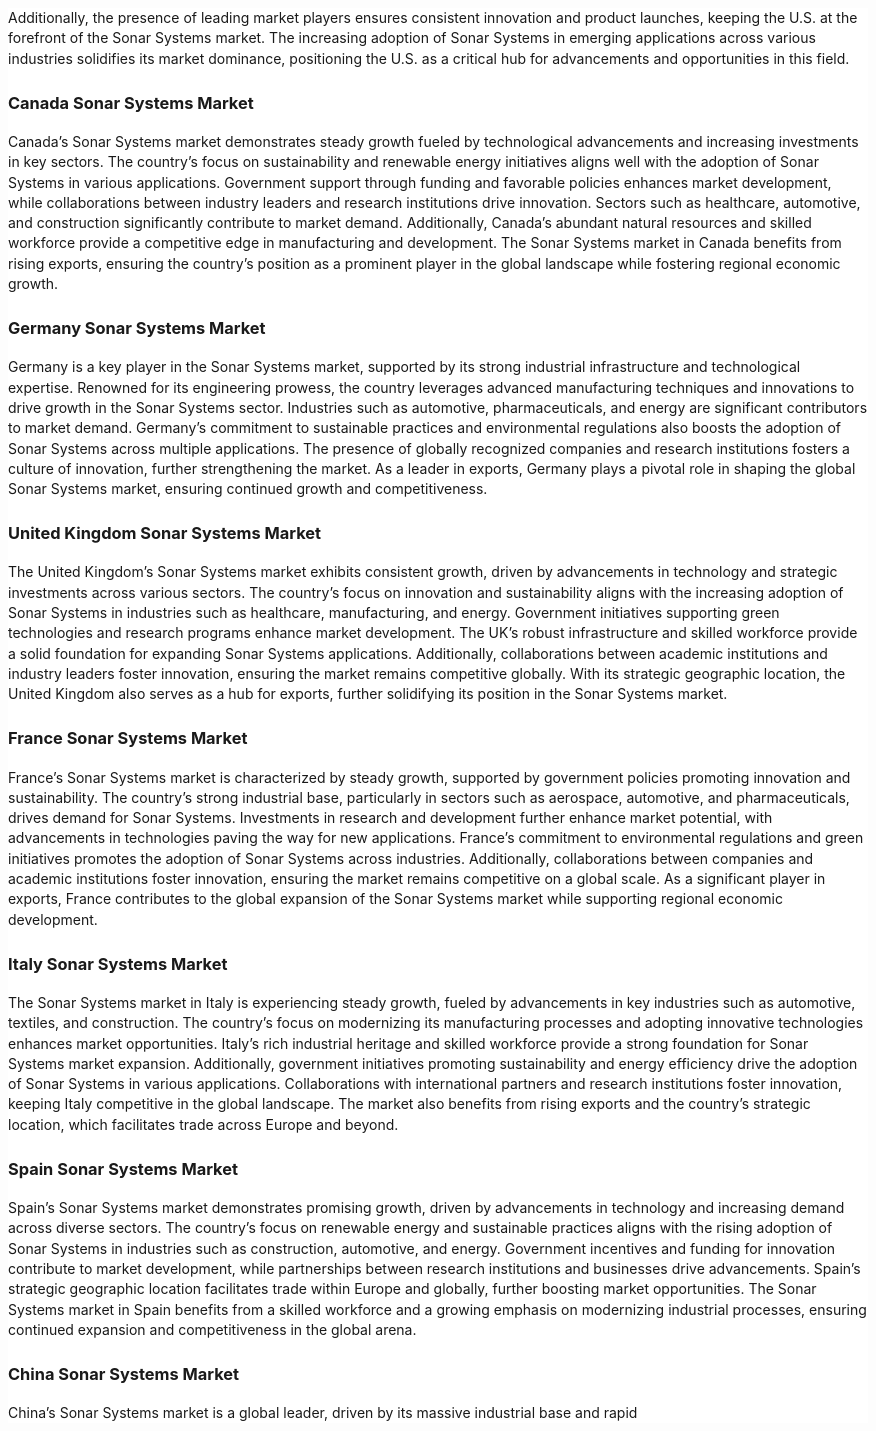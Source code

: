 Additionally, the presence of leading market players ensures consistent innovation and product launches, keeping the U.S. at the forefront of the Sonar Systems market. The increasing adoption of Sonar Systems in emerging applications across various industries solidifies its market dominance, positioning the U.S. as a critical hub for advancements and opportunities in this field.</p><h3>Canada Sonar Systems Market</h3><p>Canada&rsquo;s Sonar Systems market demonstrates steady growth fueled by technological advancements and increasing investments in key sectors. The country&rsquo;s focus on sustainability and renewable energy initiatives aligns well with the adoption of Sonar Systems in various applications. Government support through funding and favorable policies enhances market development, while collaborations between industry leaders and research institutions drive innovation. Sectors such as healthcare, automotive, and construction significantly contribute to market demand. Additionally, Canada&rsquo;s abundant natural resources and skilled workforce provide a competitive edge in manufacturing and development. The Sonar Systems market in Canada benefits from rising exports, ensuring the country&rsquo;s position as a prominent player in the global landscape while fostering regional economic growth.</p><h3>Germany Sonar Systems Market</h3><p>Germany is a key player in the Sonar Systems market, supported by its strong industrial infrastructure and technological expertise. Renowned for its engineering prowess, the country leverages advanced manufacturing techniques and innovations to drive growth in the Sonar Systems sector. Industries such as automotive, pharmaceuticals, and energy are significant contributors to market demand. Germany&rsquo;s commitment to sustainable practices and environmental regulations also boosts the adoption of Sonar Systems across multiple applications. The presence of globally recognized companies and research institutions fosters a culture of innovation, further strengthening the market. As a leader in exports, Germany plays a pivotal role in shaping the global Sonar Systems market, ensuring continued growth and competitiveness.</p><h3>United Kingdom Sonar Systems Market</h3><p>The United Kingdom&rsquo;s Sonar Systems market exhibits consistent growth, driven by advancements in technology and strategic investments across various sectors. The country&rsquo;s focus on innovation and sustainability aligns with the increasing adoption of Sonar Systems in industries such as healthcare, manufacturing, and energy. Government initiatives supporting green technologies and research programs enhance market development. The UK&rsquo;s robust infrastructure and skilled workforce provide a solid foundation for expanding Sonar Systems applications. Additionally, collaborations between academic institutions and industry leaders foster innovation, ensuring the market remains competitive globally. With its strategic geographic location, the United Kingdom also serves as a hub for exports, further solidifying its position in the Sonar Systems market.</p><h3>France Sonar Systems Market</h3><p>France&rsquo;s Sonar Systems market is characterized by steady growth, supported by government policies promoting innovation and sustainability. The country&rsquo;s strong industrial base, particularly in sectors such as aerospace, automotive, and pharmaceuticals, drives demand for Sonar Systems. Investments in research and development further enhance market potential, with advancements in technologies paving the way for new applications. France&rsquo;s commitment to environmental regulations and green initiatives promotes the adoption of Sonar Systems across industries. Additionally, collaborations between companies and academic institutions foster innovation, ensuring the market remains competitive on a global scale. As a significant player in exports, France contributes to the global expansion of the Sonar Systems market while supporting regional economic development.</p><h3>Italy Sonar Systems Market</h3><p>The Sonar Systems market in Italy is experiencing steady growth, fueled by advancements in key industries such as automotive, textiles, and construction. The country&rsquo;s focus on modernizing its manufacturing processes and adopting innovative technologies enhances market opportunities. Italy&rsquo;s rich industrial heritage and skilled workforce provide a strong foundation for Sonar Systems market expansion. Additionally, government initiatives promoting sustainability and energy efficiency drive the adoption of Sonar Systems in various applications. Collaborations with international partners and research institutions foster innovation, keeping Italy competitive in the global landscape. The market also benefits from rising exports and the country&rsquo;s strategic location, which facilitates trade across Europe and beyond.</p><h3>Spain Sonar Systems Market</h3><p>Spain&rsquo;s Sonar Systems market demonstrates promising growth, driven by advancements in technology and increasing demand across diverse sectors. The country&rsquo;s focus on renewable energy and sustainable practices aligns with the rising adoption of Sonar Systems in industries such as construction, automotive, and energy. Government incentives and funding for innovation contribute to market development, while partnerships between research institutions and businesses drive advancements. Spain&rsquo;s strategic geographic location facilitates trade within Europe and globally, further boosting market opportunities. The Sonar Systems market in Spain benefits from a skilled workforce and a growing emphasis on modernizing industrial processes, ensuring continued expansion and competitiveness in the global arena.</p><h3>China Sonar Systems Market</h3><p>China&rsquo;s Sonar Systems market is a global leader, driven by its massive industrial base and rapid